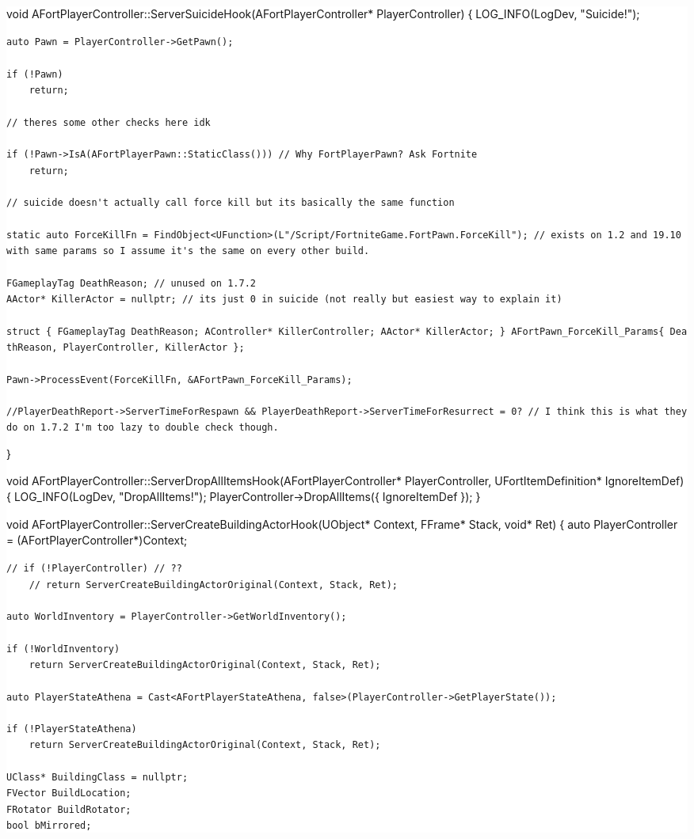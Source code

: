 void AFortPlayerController::ServerSuicideHook(AFortPlayerController* PlayerController)
{
	LOG_INFO(LogDev, "Suicide!");

	auto Pawn = PlayerController->GetPawn();

	if (!Pawn)
		return;

	// theres some other checks here idk

	if (!Pawn->IsA(AFortPlayerPawn::StaticClass())) // Why FortPlayerPawn? Ask Fortnite
		return;

	// suicide doesn't actually call force kill but its basically the same function

	static auto ForceKillFn = FindObject<UFunction>(L"/Script/FortniteGame.FortPawn.ForceKill"); // exists on 1.2 and 19.10 with same params so I assume it's the same on every other build.

	FGameplayTag DeathReason; // unused on 1.7.2
	AActor* KillerActor = nullptr; // its just 0 in suicide (not really but easiest way to explain it)

	struct { FGameplayTag DeathReason; AController* KillerController; AActor* KillerActor; } AFortPawn_ForceKill_Params{ DeathReason, PlayerController, KillerActor };

	Pawn->ProcessEvent(ForceKillFn, &AFortPawn_ForceKill_Params);

	//PlayerDeathReport->ServerTimeForRespawn && PlayerDeathReport->ServerTimeForResurrect = 0? // I think this is what they do on 1.7.2 I'm too lazy to double check though.
}

void AFortPlayerController::ServerDropAllItemsHook(AFortPlayerController* PlayerController, UFortItemDefinition* IgnoreItemDef)
{
	LOG_INFO(LogDev, "DropAllItems!");
	PlayerController->DropAllItems({ IgnoreItemDef });
}

void AFortPlayerController::ServerCreateBuildingActorHook(UObject* Context, FFrame* Stack, void* Ret)
{
	auto PlayerController = (AFortPlayerController*)Context;

	// if (!PlayerController) // ??
		// return ServerCreateBuildingActorOriginal(Context, Stack, Ret);

	auto WorldInventory = PlayerController->GetWorldInventory();

	if (!WorldInventory)
		return ServerCreateBuildingActorOriginal(Context, Stack, Ret);

	auto PlayerStateAthena = Cast<AFortPlayerStateAthena, false>(PlayerController->GetPlayerState());

	if (!PlayerStateAthena)
		return ServerCreateBuildingActorOriginal(Context, Stack, Ret);

	UClass* BuildingClass = nullptr;
	FVector BuildLocation;
	FRotator BuildRotator;
	bool bMirrored;
